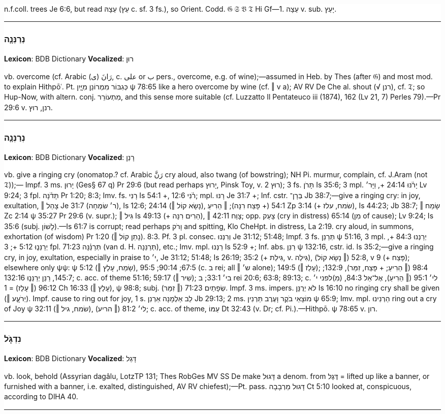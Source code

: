 n.f.coll. trees Je 6:6, but read עֵצָהּ (עֵץ c. sf. 3 fs.), so Orient. Codd. 𝔊 𝔖 𝔙 𝔗 Hi Gf—1. עֵצָה v. sub. יָעַץ.

---

### נְרַנְּנָ֤ה
**Lexicon**: BDB Dictionary
**Vocalized**: רוּן  

vb. overcome (cf. Arabic رَانَ (ى), c. على or ب pers., overcome, e.g. of wine);—assumed in Heb. by Thes (after 𝔊) and most mod. to explain Hithpōʿ. Pt. כְּגִבּוֹר מִמְרוֹנֵן מִיָּ֑יִן ψ 78:65 like a hero overcome by wine (cf. ‖ v a); AV RV De Che al. shout (√ רנן), cf. 𝔗; so Hup-Now, with altern. conj. מִתְעוֹרֵר, and this sense more suitable (cf. Luzzatto Il Pentateuco iii (1874), 162 (Lv 21, 7) Perles 79).—Pr 29:6 v. רנן, רוץ.

---

### נְרַנְּנָ֤ה
**Lexicon**: BDB Dictionary
**Vocalized**: רָנַן  

vb. give a ringing cry (onomatop.? cf. Arabic رَنَّ cry aloud, also twang (of bowstring); NH Pi. murmur, complain, cf. J.Aram (not 𝔗));— Impf. 3 ms. יָרוּן (Ges§ 67 q) Pr 29:6 (but read perhaps יָרוּץ, Pinsk Toy, v. רוּץ 2); 3 fs. תָּרֹן Is 35:6; 3 mpl. יָרֹ֫נּוּ 24:14 +, וַיָּר׳ Lv 9:24; 3 fpl. תָּדֹ֫נָּה Pr 1:20; 8:3; Imv. fs. רָנִּי Is 54:1 +, רֹ֫נִּי 12:6; mpl. רָנּוּ Je 31:7 +; Inf. cstr. בְּרָן־ Jb 38:7;—give a ringing cry: in joy, exultation, ‖ צָהַל Je 31:7 (ר׳ שׂמְחָה), Is 12:6; 24:14 (‖ נָשָׂא קוֹל), 54:1 (+ פָּצַח רִנָּה); ‖ הֵרִיעַ Zp 3:14 (+ שׂמח, עלז), Is 44:23; Jb 38:7; ‖ שָׂמַח Zc 2:14 ψ 35:27 Pr 29:6 (v. supr.); ‖ גִּיל Is 49:13 (+ הֵרִים רִנָּה), ‖ צָוַח 42:11; opp. צָעַק (cry in distress) 65:14 (מִן of cause); Lv 9:24; Is 35:6 (subj. לָשׁוֹן).—Is 61:7 is corrupt; read perhaps וָרֹק and spitting, Klo CheHpt. in distress, La 2:19. cry aloud, in summons, exhortation (of wisdom) Pr 1:20 (‖ נָתַן קוֹל). 8:3. Pf. 3 pl. consec. וְרִנְּנוּ Je 31:12; 51:48; Impf. 3 fs. תְּרַנֵּן ψ 51:16, 3 mpl. יְרַנְּנוּ 84:3 +, יְרַנֵּנ֑וּ 5:12 +; 3 fpl. תְּרַנֵּ֫נָּה 71:23 (van d. H. תְּרַנֵּנָה), etc.; Imv. mpl. רַנְּנוּ Is 52:9 +; Inf. abs. רַנֵּן ψ 132:16, cstr. id. Is 35:2;—give a ringing cry, in joy, exultation, especially in praise to י׳, Je 31:12; 51:48; Is 26:19; 35:2 (+ גִּילַת, v. גִּילַה), 52:8 (‖ נָשָׂא קוֹל), v 9 (+ פָּצַח); elsewhere only ψψ: ψ 5:12 (‖ שָׂמַח, עָלַץ), 67:5; 90:14; 95:5 (c. ב rei; all ‖ ש׳ alone); 149:5 (‖ עָלַז); 98:4 (‖ הֵרִיעַ; + פָּצַח, זִמֵּר), 132:9; 145:7, רַנֵּן יְרַנֵּנ֑וּ 132:16; c. acc. of theme 51:16; 59:17 (‖ שִׁיר); בי׳ 33:1; ב rei 20:6; 63:8; 89:13; c. לי׳ 95:1 (‖ הֵרִיעַ), אֶל־אֵל 84:3, (מִ)לפני י׳ 96:12 (‖ עָלַז) = 1 Ch 16:33 (‖ עָלַץ), ψ 98:8; subj. שְׂפָתַיִם 71:23 (‖ זִמֵּר). Impf. 3 ms. impers. לֹא יְרֻנָּן Is 16:10 no ringing cry shall be given (‖ יְרֹעָ֑ע). Impf. cause to ring out for joy, 1 s. לֵב אַלְמָנָה אַרְנִן Jb 29:13; 2 ms. מוֹצָאֵי בֹקֶר וָעֶרֶב תַּרְנִין ψ 65:9; Imv. mpl. הַרְנִינוּ ring out a cry of Joy ψ 32:11 (‖ שׂמח, גיל), לי׳ 81:2 (‖ הריע); c. acc. of theme, עַמּוֹ Dt 32:43 (v. Dr; cf. Pi.).—Hithpō. ψ 78:65 v. רון.

---

### נִדְגֹּ֑ל
**Lexicon**: BDB Dictionary
**Vocalized**: דָּגַל  

vb. look, behold (Assyrian dagâlu, LotzTP 131; Thes RobGes MV SS De make דָּגוּל a denom. from דֶּגֶל = lifted up like a banner, or furnished with a banner, i.e. exalted, distinguished, AV RV chiefest);—Pt. pass. דָּגוּל מֵרְבָבָה Ct 5:10 looked at, conspicuous, according to DlHA 40.

---
